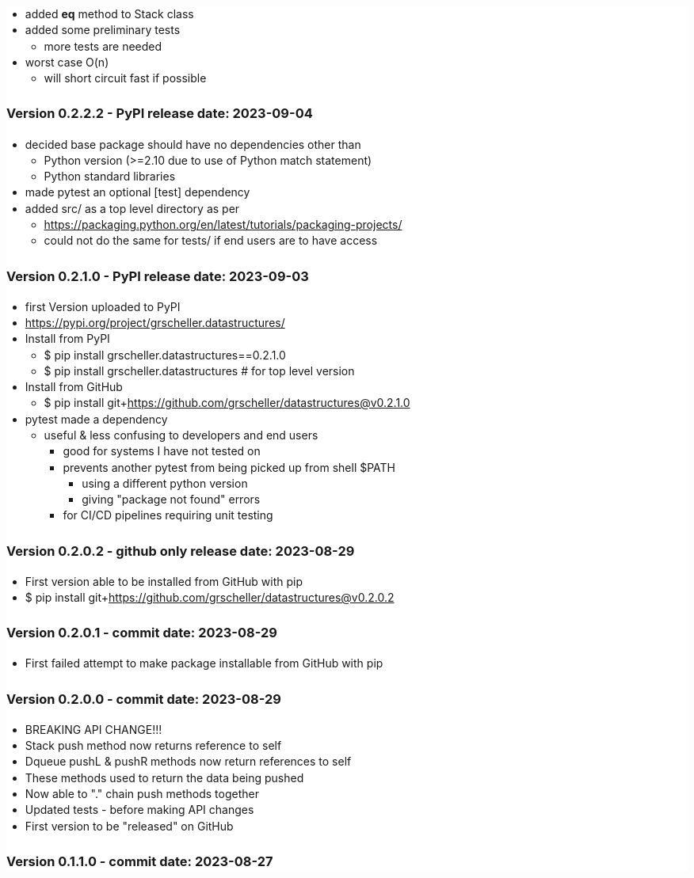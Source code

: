 * added __eq__ method to Stack class
* added some preliminary tests
  * more tests are needed
* worst case O(n)
  * will short circuit fast if possible

### Version 0.2.2.2 - PyPI release date: 2023-09-04

* decided base package should have no dependencies other than
  * Python version (>=2.10 due to use of Python match statement)
  * Python standard libraries
* made pytest an optional \[test\] dependency
* added src/ as a top level directory as per
  * https://packaging.python.org/en/latest/tutorials/packaging-projects/
  * could not do the same for tests/ if end users are to have access

### Version 0.2.1.0 - PyPI release date: 2023-09-03

* first Version uploaded to PyPI
* https://pypi.org/project/grscheller.datastructures/
* Install from PyPI
  * $ pip install grscheller.datastructures==0.2.1.0
  * $ pip install grscheller.datastructures # for top level version
* Install from GitHub
  * $ pip install git+https://github.com/grscheller/datastructures@v0.2.1.0
* pytest made a dependency
  * useful & less confusing to developers and end users
    * good for systems I have not tested on
    * prevents another pytest from being picked up from shell $PATH
      * using a different python version
      * giving "package not found" errors
    * for CI/CD pipelines requiring unit testing

### Version 0.2.0.2 - github only release date: 2023-08-29

* First version able to be installed from GitHub with pip
* $ pip install git+https://github.com/grscheller/datastructures@v0.2.0.2

### Version 0.2.0.1 - commit date: 2023-08-29

* First failed attempt to make package installable from GitHub with pip

### Version 0.2.0.0 - commit date: 2023-08-29

* BREAKING API CHANGE!!!
* Stack push method now returns reference to self
* Dqueue pushL & pushR methods now return references to self
* These methods used to return the data being pushed
* Now able to "." chain push methods together
* Updated tests - before making API changes
* First version to be "released" on GitHub

### Version 0.1.1.0 - commit date: 2023-08-27
